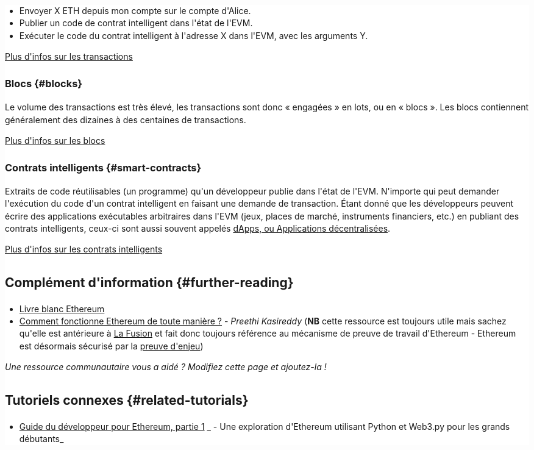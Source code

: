 - Envoyer X ETH depuis mon compte sur le compte d'Alice.
- Publier un code de contrat intelligent dans l'état de l'EVM.
- Exécuter le code du contrat intelligent à l'adresse X dans l'EVM, avec les arguments Y.

[Plus d'infos sur les transactions](/developers/docs/transactions/)

### Blocs \{#blocks}

Le volume des transactions est très élevé, les transactions sont donc « engagées » en lots, ou en « blocs ». Les blocs contiennent généralement des dizaines à des centaines de transactions.

[Plus d'infos sur les blocs](/developers/docs/blocks/)

### Contrats intelligents \{#smart-contracts}

Extraits de code réutilisables (un programme) qu'un développeur publie dans l'état de l'EVM. N'importe qui peut demander l'exécution du code d'un contrat intelligent en faisant une demande de transaction. Étant donné que les développeurs peuvent écrire des applications exécutables arbitraires dans l'EVM (jeux, places de marché, instruments financiers, etc.) en publiant des contrats intelligents, ceux-ci sont aussi souvent appelés [dApps, ou Applications décentralisées](/developers/docs/dapps/).

[Plus d'infos sur les contrats intelligents](/developers/docs/smart-contracts/)

## Complément d'information \{#further-reading}

- [Livre blanc Ethereum](/whitepaper/)
- [Comment fonctionne Ethereum de toute manière ?](https://www.preethikasireddy.com/post/how-does-ethereum-work-anyway) - _Preethi Kasireddy_ (**NB** cette ressource est toujours utile mais sachez qu'elle est antérieure à [La Fusion](/roadmap/merge) et fait donc toujours référence au mécanisme de preuve de travail d'Ethereum - Ethereum est désormais sécurisé par la [preuve d'enjeu](/developers/docs/consensus-mechanisms/pos))

_Une ressource communautaire vous a aidé ? Modifiez cette page et ajoutez-la !_

## Tutoriels connexes \{#related-tutorials}

- [Guide du développeur pour Ethereum, partie 1](/developers/tutorials/a-developers-guide-to-ethereum-part-one/) _ - Une exploration d'Ethereum utilisant Python et Web3.py pour les grands débutants_
